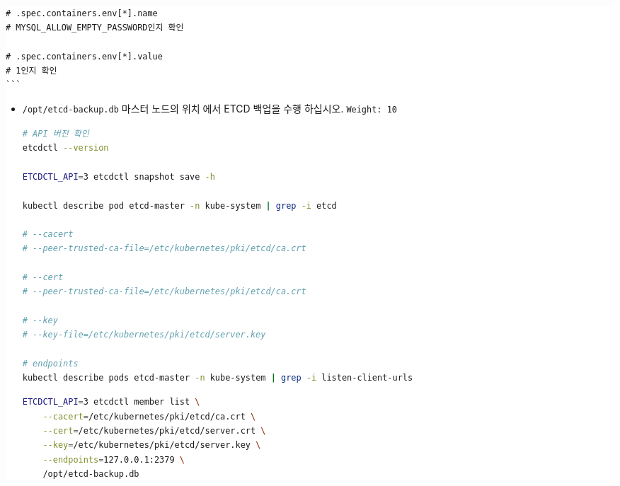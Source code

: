     # .spec.containers.env[*].name 
    # MYSQL_ALLOW_EMPTY_PASSWORD인지 확인

    # .spec.containers.env[*].value 
    # 1인지 확인
    ```

- `/opt/etcd-backup.db` 마스터 노드의 위치 에서 ETCD 백업을 수행 하십시오.
`Weight: 10`

    ```bash
    # API 버전 확인
    etcdctl --version

    ETCDCTL_API=3 etcdctl snapshot save -h

    kubectl describe pod etcd-master -n kube-system | grep -i etcd

    # --cacert
    # --peer-trusted-ca-file=/etc/kubernetes/pki/etcd/ca.crt

    # --cert
    # --peer-trusted-ca-file=/etc/kubernetes/pki/etcd/ca.crt

    # --key
    # --key-file=/etc/kubernetes/pki/etcd/server.key

    # endpoints
    kubectl describe pods etcd-master -n kube-system | grep -i listen-client-urls
    ```

    ```bash
    ETCDCTL_API=3 etcdctl member list \
        --cacert=/etc/kubernetes/pki/etcd/ca.crt \
        --cert=/etc/kubernetes/pki/etcd/server.crt \
        --key=/etc/kubernetes/pki/etcd/server.key \
        --endpoints=127.0.0.1:2379 \
        /opt/etcd-backup.db
